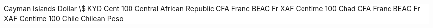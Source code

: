 <td style="text-align:right;">
Cayman Islands Dollar
</td>
<td style="text-align:right;">
\$
</td>
<td style="text-align:right;">
KYD
</td>
<td style="text-align:right;">
Cent
</td>
<td style="text-align:right;">
100
</td>
</tr>
<tr>
<td style="text-align:left;">
Central African Republic
</td>
<td style="text-align:right;">
CFA Franc BEAC
</td>
<td style="text-align:right;">
Fr
</td>
<td style="text-align:right;">
XAF
</td>
<td style="text-align:right;">
Centime
</td>
<td style="text-align:right;">
100
</td>
</tr>
<tr>
<td style="text-align:left;">
Chad
</td>
<td style="text-align:right;">
CFA Franc BEAC
</td>
<td style="text-align:right;">
Fr
</td>
<td style="text-align:right;">
XAF
</td>
<td style="text-align:right;">
Centime
</td>
<td style="text-align:right;">
100
</td>
</tr>
<tr>
<td style="text-align:left;">
Chile
</td>
<td style="text-align:right;">
Chilean Peso
</td>
<td style="text-align:right;">